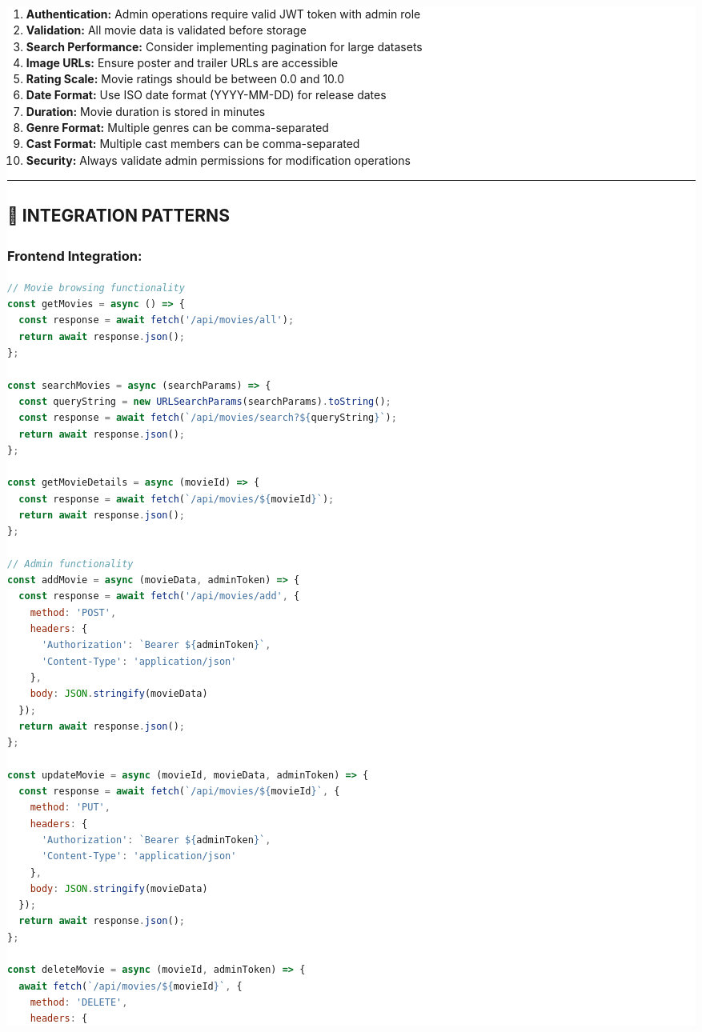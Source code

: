 1. **Authentication:** Admin operations require valid JWT token with admin role
2. **Validation:** All movie data is validated before storage
3. **Search Performance:** Consider implementing pagination for large datasets
4. **Image URLs:** Ensure poster and trailer URLs are accessible
5. **Rating Scale:** Movie ratings should be between 0.0 and 10.0
6. **Date Format:** Use ISO date format (YYYY-MM-DD) for release dates
7. **Duration:** Movie duration is stored in minutes
8. **Genre Format:** Multiple genres can be comma-separated
9. **Cast Format:** Multiple cast members can be comma-separated
10. **Security:** Always validate admin permissions for modification operations

---

## 🔄 INTEGRATION PATTERNS

### Frontend Integration:
```javascript
// Movie browsing functionality
const getMovies = async () => {
  const response = await fetch('/api/movies/all');
  return await response.json();
};

const searchMovies = async (searchParams) => {
  const queryString = new URLSearchParams(searchParams).toString();
  const response = await fetch(`/api/movies/search?${queryString}`);
  return await response.json();
};

const getMovieDetails = async (movieId) => {
  const response = await fetch(`/api/movies/${movieId}`);
  return await response.json();
};

// Admin functionality
const addMovie = async (movieData, adminToken) => {
  const response = await fetch('/api/movies/add', {
    method: 'POST',
    headers: {
      'Authorization': `Bearer ${adminToken}`,
      'Content-Type': 'application/json'
    },
    body: JSON.stringify(movieData)
  });
  return await response.json();
};

const updateMovie = async (movieId, movieData, adminToken) => {
  const response = await fetch(`/api/movies/${movieId}`, {
    method: 'PUT',
    headers: {
      'Authorization': `Bearer ${adminToken}`,
      'Content-Type': 'application/json'
    },
    body: JSON.stringify(movieData)
  });
  return await response.json();
};

const deleteMovie = async (movieId, adminToken) => {
  await fetch(`/api/movies/${movieId}`, {
    method: 'DELETE',
    headers: {
```